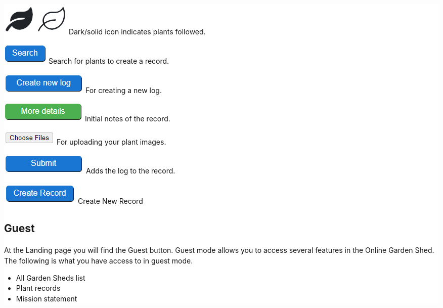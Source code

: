 ![plant dark icon](docs/iconPlantFollowDark.png)
![plant light icon](docs/iconPlantFollowLight.png)
Dark/solid icon indicates plants followed.

![serach button](docs/buttonSearch.png)
Search for plants to create a record.

![new log button](docs/buttonCreateNewLog.png)
For creating a new log.

![more details button](docs/buttonMoreDetails.png)
Initial notes of the record.

![choose files button](docs/buttonChooseFiles.png)
For uploading your plant images.

![submit button](docs/buttonSubmit.png)
Adds the log to the record.

![create record button](docs/buttonCreateRecord.png)
Create New Record

## Guest

At the Landing page you will find the Guest button. Guest mode allows you to access several features in the Online Garden Shed. The following is what you have access to in guest mode.

* All Garden Sheds list
* Plant records
* Mission statement
